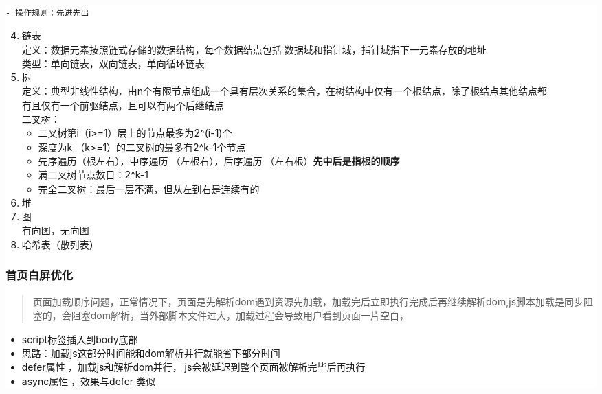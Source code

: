     - 操作规则：先进先出
4. 链表  
    定义：数据元素按照链式存储的数据结构，每个数据结点包括 数据域和指针域，指针域指下一元素存放的地址  
    类型：单向链表，双向链表，单向循环链表
5. 树  
    定义：典型非线性结构，由n个有限节点组成一个具有层次关系的集合，在树结构中仅有一个根结点，除了根结点其他结点都  
    有且仅有一个前驱结点，且可以有两个后继结点  
    二叉树：  
    - 二叉树第i（i>=1）层上的节点最多为2^(i-1)个
    - 深度为k （k>=1）的二叉树的最多有2^k-1个节点  
    - 先序遍历（根左右），中序遍历 （左根右），后序遍历 （左右根）**先中后是指根的顺序**
    - 满二叉树节点数目：2^k-1
    - 完全二叉树：最后一层不满，但从左到右是连续有的
6. 堆
7. 图  
    有向图，无向图
8. 哈希表（散列表）

### 首页白屏优化
>页面加载顺序问题，正常情况下，页面是先解析dom遇到资源先加载，加载完后立即执行完成后再继续解析dom,js脚本加载是同步阻塞的，会阻塞dom解析，当外部脚本文件过大，加载过程会导致用户看到页面一片空白，
- script标签插入到body底部
- 思路：加载js这部分时间能和dom解析并行就能省下部分时间
- defer属性 ，加载js和解析dom并行， js会被延迟到整个页面被解析完毕后再执行
- async属性 ，效果与defer 类似
